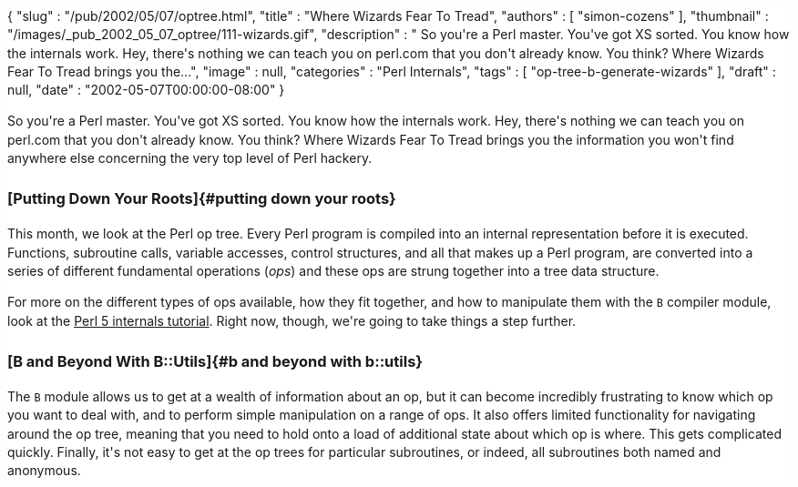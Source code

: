 {
   "slug" : "/pub/2002/05/07/optree.html",
   "title" : "Where Wizards Fear To Tread",
   "authors" : [
      "simon-cozens"
   ],
   "thumbnail" : "/images/_pub_2002_05_07_optree/111-wizards.gif",
   "description" : " So you're a Perl master. You've got XS sorted. You know how the internals work. Hey, there's nothing we can teach you on perl.com that you don't already know. You think? Where Wizards Fear To Tread brings you the...",
   "image" : null,
   "categories" : "Perl Internals",
   "tags" : [
      "op-tree-b-generate-wizards"
   ],
   "draft" : null,
   "date" : "2002-05-07T00:00:00-08:00"
}





So you're a Perl master. You've got XS sorted. You know how the
internals work. Hey, there's nothing we can teach you on perl.com that
you don't already know. You think? Where Wizards Fear To Tread brings
you the information you won't find anywhere else concerning the very top
level of Perl hackery.

### [Putting Down Your Roots]{#putting down your roots}

This month, we look at the Perl op tree. Every Perl program is compiled
into an internal representation before it is executed. Functions,
subroutine calls, variable accesses, control structures, and all that
makes up a Perl program, are converted into a series of different
fundamental operations (*ops*) and these ops are strung together into a
tree data structure.

For more on the different types of ops available, how they fit together,
and how to manipulate them with the `B` compiler module, look at the
[Perl 5 internals
tutorial](http://www.netthink.co.uk/downloads/internals). Right now,
though, we're going to take things a step further.

### [B and Beyond With B::Utils]{#b and beyond with b::utils}

The `B` module allows us to get at a wealth of information about an op,
but it can become incredibly frustrating to know which op you want to
deal with, and to perform simple manipulation on a range of ops. It also
offers limited functionality for navigating around the op tree, meaning
that you need to hold onto a load of additional state about which op is
where. This gets complicated quickly. Finally, it's not easy to get at
the op trees for particular subroutines, or indeed, all subroutines both
named and anonymous.
